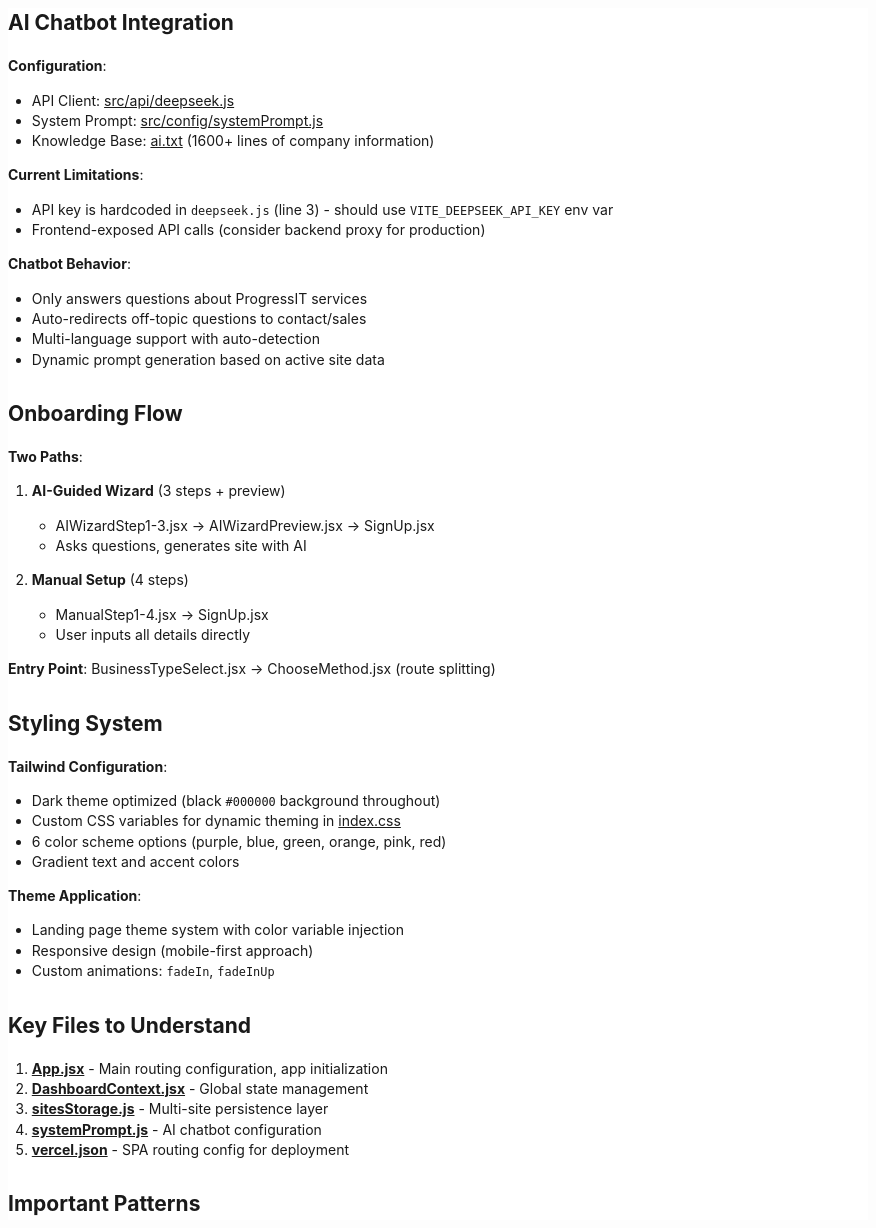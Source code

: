 ## AI Chatbot Integration

**Configuration**:
- API Client: [src/api/deepseek.js](src/api/deepseek.js)
- System Prompt: [src/config/systemPrompt.js](src/config/systemPrompt.js)
- Knowledge Base: [ai.txt](ai.txt) (1600+ lines of company information)

**Current Limitations**:
- API key is hardcoded in `deepseek.js` (line 3) - should use `VITE_DEEPSEEK_API_KEY` env var
- Frontend-exposed API calls (consider backend proxy for production)

**Chatbot Behavior**:
- Only answers questions about ProgressIT services
- Auto-redirects off-topic questions to contact/sales
- Multi-language support with auto-detection
- Dynamic prompt generation based on active site data

## Onboarding Flow

**Two Paths**:

1. **AI-Guided Wizard** (3 steps + preview)
   - AIWizardStep1-3.jsx → AIWizardPreview.jsx → SignUp.jsx
   - Asks questions, generates site with AI

2. **Manual Setup** (4 steps)
   - ManualStep1-4.jsx → SignUp.jsx
   - User inputs all details directly

**Entry Point**: BusinessTypeSelect.jsx → ChooseMethod.jsx (route splitting)

## Styling System

**Tailwind Configuration**:
- Dark theme optimized (black `#000000` background throughout)
- Custom CSS variables for dynamic theming in [index.css](src/index.css)
- 6 color scheme options (purple, blue, green, orange, pink, red)
- Gradient text and accent colors

**Theme Application**:
- Landing page theme system with color variable injection
- Responsive design (mobile-first approach)
- Custom animations: `fadeIn`, `fadeInUp`

## Key Files to Understand

1. **[App.jsx](src/App.jsx)** - Main routing configuration, app initialization
2. **[DashboardContext.jsx](src/contexts/DashboardContext.jsx)** - Global state management
3. **[sitesStorage.js](src/utils/sitesStorage.js)** - Multi-site persistence layer
4. **[systemPrompt.js](src/config/systemPrompt.js)** - AI chatbot configuration
5. **[vercel.json](vercel.json)** - SPA routing config for deployment

## Important Patterns
